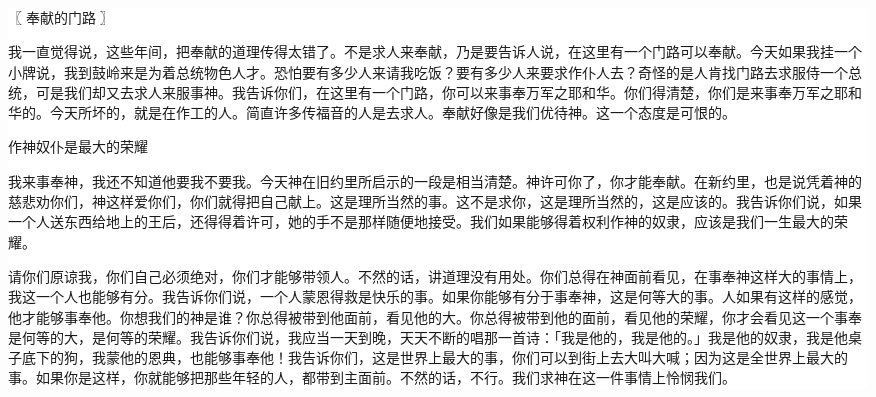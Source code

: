 

〖 奉献的门路 〗

我一直觉得说，这些年间，把奉献的道理传得太错了。不是求人来奉献，乃是要告诉人说，在这里有一个门路可以奉献。今天如果我挂一个小牌说，我到鼓岭来是为着总统物色人才。恐怕要有多少人来请我吃饭？要有多少人来要求作仆人去？奇怪的是人肯找门路去求服侍一个总统，可是我们却又去求人来服事神。我告诉你们，在这里有一个门路，你可以来事奉万军之耶和华。你们得清楚，你们是来事奉万军之耶和华的。今天所坏的，就是在作工的人。简直许多传福音的人是去求人。奉献好像是我们优待神。这一个态度是可恨的。

作神奴仆是最大的荣耀

我来事奉神，我还不知道他要我不要我。今天神在旧约里所启示的一段是相当清楚。神许可你了，你才能奉献。在新约里，也是说凭着神的慈悲劝你们，神这样爱你们，你们就得把自己献上。这是理所当然的事。这不是求你，这是理所当然的，这是应该的。我告诉你们说，如果一个人送东西给地上的王后，还得得着许可，她的手不是那样随便地接受。我们如果能够得着权利作神的奴隶，应该是我们一生最大的荣耀。

请你们原谅我，你们自己必须绝对，你们才能够带领人。不然的话，讲道理没有用处。你们总得在神面前看见，在事奉神这样大的事情上，我这一个人也能够有分。我告诉你们说，一个人蒙恩得救是快乐的事。如果你能够有分于事奉神，这是何等大的事。人如果有这样的感觉，他才能够事奉他。你想我们的神是谁？你总得被带到他面前，看见他的大。你总得被带到他的面前，看见他的荣耀，你才会看见这一个事奉是何等的大，是何等的荣耀。我告诉你们说，我应当一天到晚，天天不断的唱那一首诗：「我是他的，我是他的。」我是他的奴隶，我是他桌子底下的狗，我蒙他的恩典，也能够事奉他！我告诉你们，这是世界上最大的事，你们可以到街上去大叫大喊；因为这是全世界上最大的事。如果你是这样，你就能够把那些年轻的人，都带到主面前。不然的话，不行。我们求神在这一件事情上怜悯我们。

